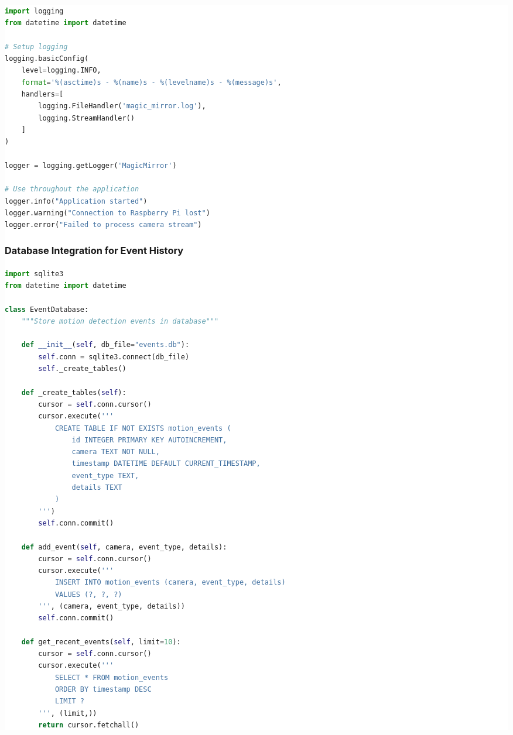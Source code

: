 ```python
import logging
from datetime import datetime

# Setup logging
logging.basicConfig(
    level=logging.INFO,
    format='%(asctime)s - %(name)s - %(levelname)s - %(message)s',
    handlers=[
        logging.FileHandler('magic_mirror.log'),
        logging.StreamHandler()
    ]
)

logger = logging.getLogger('MagicMirror')

# Use throughout the application
logger.info("Application started")
logger.warning("Connection to Raspberry Pi lost")
logger.error("Failed to process camera stream")
```

### Database Integration for Event History

```python
import sqlite3
from datetime import datetime

class EventDatabase:
    """Store motion detection events in database"""
    
    def __init__(self, db_file="events.db"):
        self.conn = sqlite3.connect(db_file)
        self._create_tables()
    
    def _create_tables(self):
        cursor = self.conn.cursor()
        cursor.execute('''
            CREATE TABLE IF NOT EXISTS motion_events (
                id INTEGER PRIMARY KEY AUTOINCREMENT,
                camera TEXT NOT NULL,
                timestamp DATETIME DEFAULT CURRENT_TIMESTAMP,
                event_type TEXT,
                details TEXT
            )
        ''')
        self.conn.commit()
    
    def add_event(self, camera, event_type, details):
        cursor = self.conn.cursor()
        cursor.execute('''
            INSERT INTO motion_events (camera, event_type, details)
            VALUES (?, ?, ?)
        ''', (camera, event_type, details))
        self.conn.commit()
    
    def get_recent_events(self, limit=10):
        cursor = self.conn.cursor()
        cursor.execute('''
            SELECT * FROM motion_events
            ORDER BY timestamp DESC
            LIMIT ?
        ''', (limit,))
        return cursor.fetchall()
```